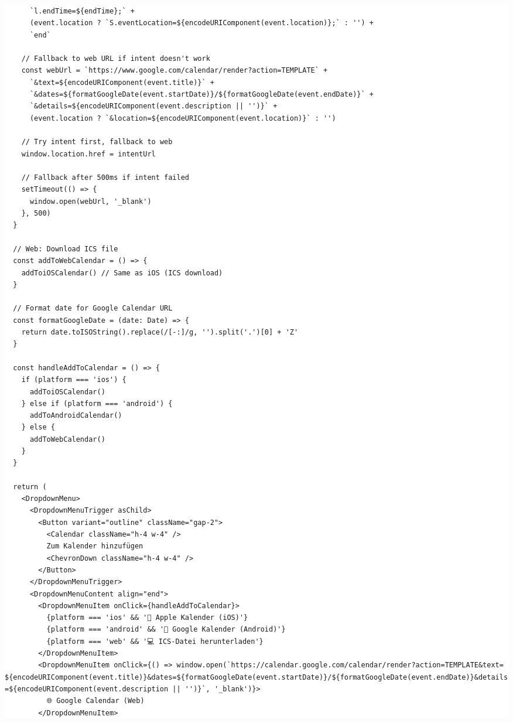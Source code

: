 ```tsx
      `l.endTime=${endTime};` +
      (event.location ? `S.eventLocation=${encodeURIComponent(event.location)};` : '') +
      `end`

    // Fallback to web URL if intent doesn't work
    const webUrl = `https://www.google.com/calendar/render?action=TEMPLATE` +
      `&text=${encodeURIComponent(event.title)}` +
      `&dates=${formatGoogleDate(event.startDate)}/${formatGoogleDate(event.endDate)}` +
      `&details=${encodeURIComponent(event.description || '')}` +
      (event.location ? `&location=${encodeURIComponent(event.location)}` : '')

    // Try intent first, fallback to web
    window.location.href = intentUrl

    // Fallback after 500ms if intent failed
    setTimeout(() => {
      window.open(webUrl, '_blank')
    }, 500)
  }

  // Web: Download ICS file
  const addToWebCalendar = () => {
    addToiOSCalendar() // Same as iOS (ICS download)
  }

  // Format date for Google Calendar URL
  const formatGoogleDate = (date: Date) => {
    return date.toISOString().replace(/[-:]/g, '').split('.')[0] + 'Z'
  }

  const handleAddToCalendar = () => {
    if (platform === 'ios') {
      addToiOSCalendar()
    } else if (platform === 'android') {
      addToAndroidCalendar()
    } else {
      addToWebCalendar()
    }
  }

  return (
    <DropdownMenu>
      <DropdownMenuTrigger asChild>
        <Button variant="outline" className="gap-2">
          <Calendar className="h-4 w-4" />
          Zum Kalender hinzufügen
          <ChevronDown className="h-4 w-4" />
        </Button>
      </DropdownMenuTrigger>
      <DropdownMenuContent align="end">
        <DropdownMenuItem onClick={handleAddToCalendar}>
          {platform === 'ios' && '📱 Apple Kalender (iOS)'}
          {platform === 'android' && '📱 Google Kalender (Android)'}
          {platform === 'web' && '💻 ICS-Datei herunterladen'}
        </DropdownMenuItem>
        <DropdownMenuItem onClick={() => window.open(`https://calendar.google.com/calendar/render?action=TEMPLATE&text=${encodeURIComponent(event.title)}&dates=${formatGoogleDate(event.startDate)}/${formatGoogleDate(event.endDate)}&details=${encodeURIComponent(event.description || '')}`, '_blank')}>
          🌐 Google Calendar (Web)
        </DropdownMenuItem>
```